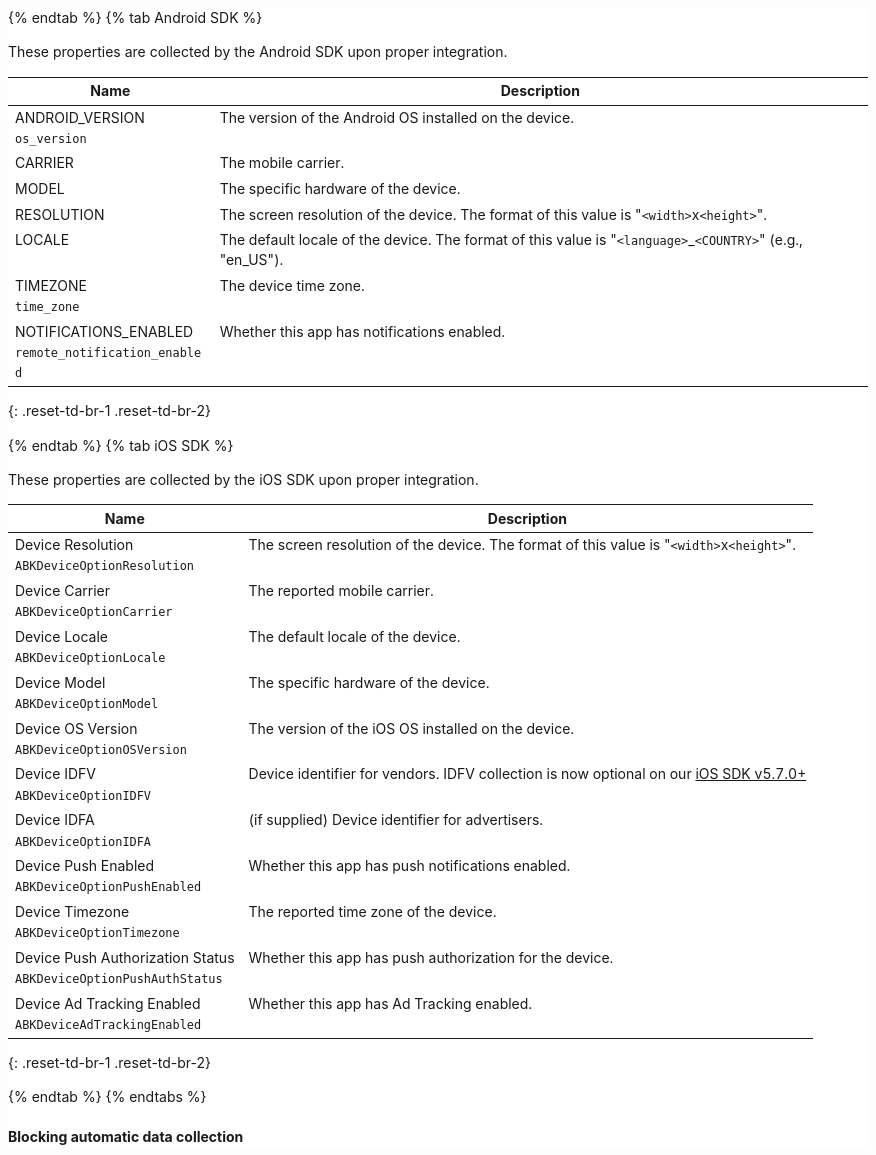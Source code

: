  {% endtab %}
 {% tab Android SDK %}

These properties are collected by the Android SDK upon proper integration.

| Name | Description |
|---|---|
| ANDROID_VERSION <br> `os_version` | The version of the Android OS installed on the device. |
| CARRIER | The mobile carrier. |
| MODEL | The specific hardware of the device. | 
| RESOLUTION | The screen resolution of the device. The format of this value is "`<width>`x`<height>`". |
| LOCALE | The default locale of the device. The format of this value is "`<language>`_`<COUNTRY>`" (e.g., "en_US"). |
| TIMEZONE <br> `time_zone` | The device time zone. |
| NOTIFICATIONS_ENABLED <br> `remote_notification_enabled` | Whether this app has notifications enabled.|
{: .reset-td-br-1 .reset-td-br-2}

{% endtab %}
{% tab iOS SDK %}

These properties are collected by the iOS SDK upon proper integration.

| Name | Description |
|---|---|
| Device Resolution <br> `ABKDeviceOptionResolution`| The screen resolution of the device. The format of this value is "`<width>`x`<height>`". |  
| Device Carrier <br> `ABKDeviceOptionCarrier`| The reported mobile carrier. |
| Device Locale <br> `ABKDeviceOptionLocale`| The default locale of the device. |
| Device Model <br> `ABKDeviceOptionModel`| The specific hardware of the device.
| Device OS Version <br> `ABKDeviceOptionOSVersion` | The version of the iOS OS installed on the device. |
| Device IDFV <br> `ABKDeviceOptionIDFV`| Device identifier for vendors. IDFV collection is now optional on our [iOS SDK v5.7.0+](https://www.braze.com/docs/developer_guide/platform_integration_guides/ios/initial_sdk_setup/other_sdk_customizations/swift_idfv/)|
| Device IDFA <br> `ABKDeviceOptionIDFA`| (if supplied) Device identifier for advertisers. |
| Device Push Enabled <br> `ABKDeviceOptionPushEnabled`| Whether this app has push notifications enabled.
| Device Timezone <br> `ABKDeviceOptionTimezone`| The reported time zone of the device.
| Device Push Authorization Status <br> `ABKDeviceOptionPushAuthStatus`| Whether this app has push authorization for the device.
| Device Ad Tracking Enabled <br> `ABKDeviceAdTrackingEnabled`| Whether this app has Ad Tracking enabled. |
{: .reset-td-br-1 .reset-td-br-2}

{% endtab %}
{% endtabs %}


#### Blocking automatic data collection
